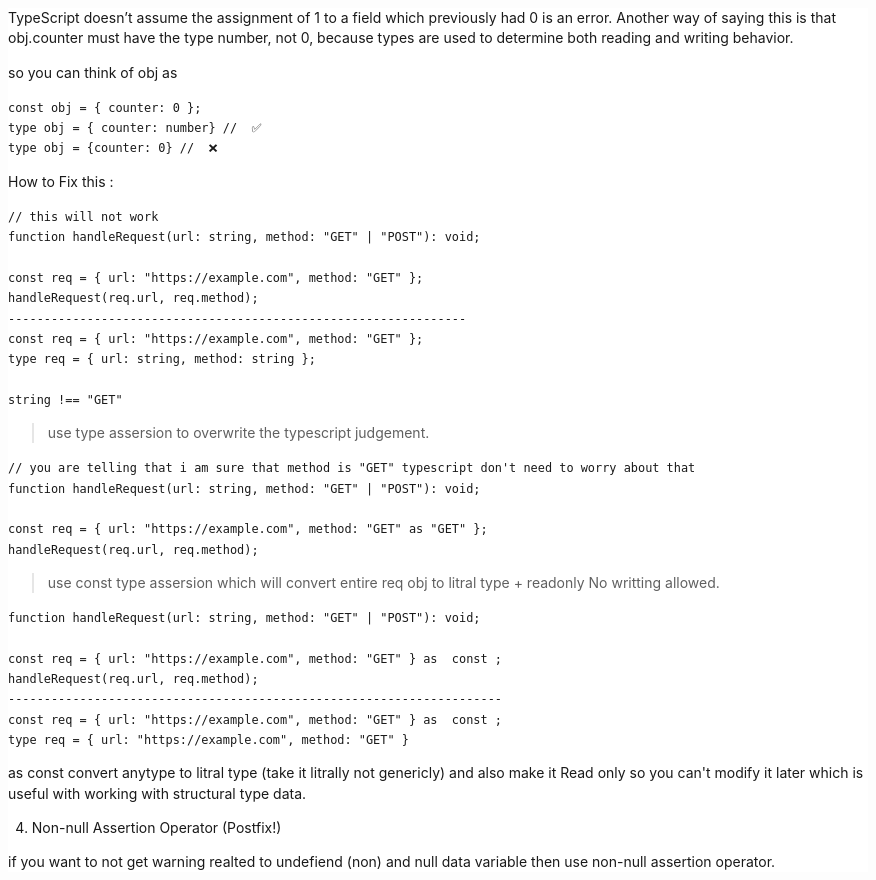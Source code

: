 TypeScript doesn’t assume the assignment of 1 to a field which previously had 0 is an error. Another way of saying this is that obj.counter must have the type number, not 0, because types are used to determine both reading and writing behavior.

so you can think of obj as

```
const obj = { counter: 0 };
type obj = { counter: number} //  ✅
type obj = {counter: 0} // 	❌
```

How to Fix this :

```
// this will not work
function handleRequest(url: string, method: "GET" | "POST"): void;

const req = { url: "https://example.com", method: "GET" };
handleRequest(req.url, req.method);
----------------------------------------------------------------
const req = { url: "https://example.com", method: "GET" };
type req = { url: string, method: string };

string !== "GET"
```

> use type assersion to overwrite the typescript judgement.

```
// you are telling that i am sure that method is "GET" typescript don't need to worry about that
function handleRequest(url: string, method: "GET" | "POST"): void;

const req = { url: "https://example.com", method: "GET" as "GET" };
handleRequest(req.url, req.method);
```

> use const type assersion which will convert entire req obj to litral type + readonly No writting allowed.

```
function handleRequest(url: string, method: "GET" | "POST"): void;

const req = { url: "https://example.com", method: "GET" } as  const ;
handleRequest(req.url, req.method);
---------------------------------------------------------------------
const req = { url: "https://example.com", method: "GET" } as  const ;
type req = { url: "https://example.com", method: "GET" }
```

as const convert anytype to litral type (take it litrally not genericly) and also make it Read only so you can't modify it later which is useful with working with structural type data.

4. Non-null Assertion Operator (Postfix!)

if you want to not get warning realted to undefiend (non) and null data variable then use non-null assertion operator.
